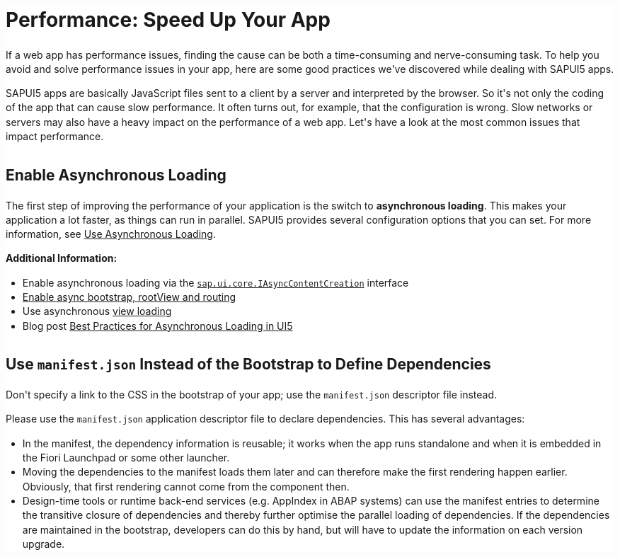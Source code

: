 

# Performance: Speed Up Your App

If a web app has performance issues, finding the cause can be both a time-consuming and nerve-consuming task. To help you avoid and solve performance issues in your app, here are some good practices we've discovered while dealing with SAPUI5 apps.

SAPUI5 apps are basically JavaScript files sent to a client by a server and interpreted by the browser. So it's not only the coding of the app that can cause slow performance. It often turns out, for example, that the configuration is wrong. Slow networks or servers may also have a heavy impact on the performance of a web app. Let's have a look at the most common issues that impact performance.



<a name="loio408b40efed3c416681e1bd8cdd8910d4__section_AsyncLoading"/>

## Enable Asynchronous Loading

The first step of improving the performance of your application is the switch to **asynchronous loading**. This makes your application a lot faster, as things can run in parallel. SAPUI5 provides several configuration options that you can set. For more information, see [Use Asynchronous Loading](../03_Get-Started/use-asynchronous-loading-676b636.md).

**Additional Information:**

-   Enable asynchronous loading via the [`sap.ui.core.IAsyncContentCreation`](https://ui5.sap.com/#/api/sap.ui.core.IAsyncContentCreation) interface
-   [Enable async bootstrap, rootView and routing](../03_Get-Started/use-asynchronous-loading-676b636.md)
-   Use asynchronous [view loading](../04_Essentials/instantiating-views-68d0e58.md)
-   Blog post [Best Practices for Asynchronous Loading in UI5](https://blogs.sap.com/2018/12/18/ui5ers-buzz-41-best-practices-for-async-loading-in-ui5/)



<a name="loio408b40efed3c416681e1bd8cdd8910d4__section_ManifestJson"/>

## Use `manifest.json` Instead of the Bootstrap to Define Dependencies

Don't specify a link to the CSS in the bootstrap of your app; use the `manifest.json` descriptor file instead.

Please use the `manifest.json` application descriptor file to declare dependencies. This has several advantages:

-   In the manifest, the dependency information is reusable; it works when the app runs standalone and when it is embedded in the Fiori Launchpad or some other launcher.
-   Moving the dependencies to the manifest loads them later and can therefore make the first rendering happen earlier. Obviously, that first rendering cannot come from the component then.
-   Design-time tools or runtime back-end services \(e.g. AppIndex in ABAP systems\) can use the manifest entries to determine the transitive closure of dependencies and thereby further optimise the parallel loading of dependencies. If the dependencies are maintained in the bootstrap, developers can do this by hand, but will have to update the information on each version upgrade.
